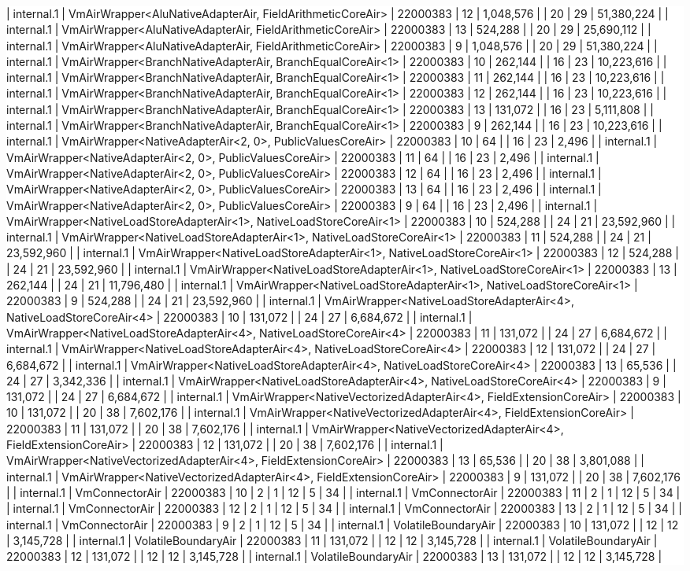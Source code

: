 | internal.1 | VmAirWrapper<AluNativeAdapterAir, FieldArithmeticCoreAir> | 22000383 | 12 | 1,048,576 |  | 20 | 29 | 51,380,224 | 
| internal.1 | VmAirWrapper<AluNativeAdapterAir, FieldArithmeticCoreAir> | 22000383 | 13 | 524,288 |  | 20 | 29 | 25,690,112 | 
| internal.1 | VmAirWrapper<AluNativeAdapterAir, FieldArithmeticCoreAir> | 22000383 | 9 | 1,048,576 |  | 20 | 29 | 51,380,224 | 
| internal.1 | VmAirWrapper<BranchNativeAdapterAir, BranchEqualCoreAir<1> | 22000383 | 10 | 262,144 |  | 16 | 23 | 10,223,616 | 
| internal.1 | VmAirWrapper<BranchNativeAdapterAir, BranchEqualCoreAir<1> | 22000383 | 11 | 262,144 |  | 16 | 23 | 10,223,616 | 
| internal.1 | VmAirWrapper<BranchNativeAdapterAir, BranchEqualCoreAir<1> | 22000383 | 12 | 262,144 |  | 16 | 23 | 10,223,616 | 
| internal.1 | VmAirWrapper<BranchNativeAdapterAir, BranchEqualCoreAir<1> | 22000383 | 13 | 131,072 |  | 16 | 23 | 5,111,808 | 
| internal.1 | VmAirWrapper<BranchNativeAdapterAir, BranchEqualCoreAir<1> | 22000383 | 9 | 262,144 |  | 16 | 23 | 10,223,616 | 
| internal.1 | VmAirWrapper<NativeAdapterAir<2, 0>, PublicValuesCoreAir> | 22000383 | 10 | 64 |  | 16 | 23 | 2,496 | 
| internal.1 | VmAirWrapper<NativeAdapterAir<2, 0>, PublicValuesCoreAir> | 22000383 | 11 | 64 |  | 16 | 23 | 2,496 | 
| internal.1 | VmAirWrapper<NativeAdapterAir<2, 0>, PublicValuesCoreAir> | 22000383 | 12 | 64 |  | 16 | 23 | 2,496 | 
| internal.1 | VmAirWrapper<NativeAdapterAir<2, 0>, PublicValuesCoreAir> | 22000383 | 13 | 64 |  | 16 | 23 | 2,496 | 
| internal.1 | VmAirWrapper<NativeAdapterAir<2, 0>, PublicValuesCoreAir> | 22000383 | 9 | 64 |  | 16 | 23 | 2,496 | 
| internal.1 | VmAirWrapper<NativeLoadStoreAdapterAir<1>, NativeLoadStoreCoreAir<1> | 22000383 | 10 | 524,288 |  | 24 | 21 | 23,592,960 | 
| internal.1 | VmAirWrapper<NativeLoadStoreAdapterAir<1>, NativeLoadStoreCoreAir<1> | 22000383 | 11 | 524,288 |  | 24 | 21 | 23,592,960 | 
| internal.1 | VmAirWrapper<NativeLoadStoreAdapterAir<1>, NativeLoadStoreCoreAir<1> | 22000383 | 12 | 524,288 |  | 24 | 21 | 23,592,960 | 
| internal.1 | VmAirWrapper<NativeLoadStoreAdapterAir<1>, NativeLoadStoreCoreAir<1> | 22000383 | 13 | 262,144 |  | 24 | 21 | 11,796,480 | 
| internal.1 | VmAirWrapper<NativeLoadStoreAdapterAir<1>, NativeLoadStoreCoreAir<1> | 22000383 | 9 | 524,288 |  | 24 | 21 | 23,592,960 | 
| internal.1 | VmAirWrapper<NativeLoadStoreAdapterAir<4>, NativeLoadStoreCoreAir<4> | 22000383 | 10 | 131,072 |  | 24 | 27 | 6,684,672 | 
| internal.1 | VmAirWrapper<NativeLoadStoreAdapterAir<4>, NativeLoadStoreCoreAir<4> | 22000383 | 11 | 131,072 |  | 24 | 27 | 6,684,672 | 
| internal.1 | VmAirWrapper<NativeLoadStoreAdapterAir<4>, NativeLoadStoreCoreAir<4> | 22000383 | 12 | 131,072 |  | 24 | 27 | 6,684,672 | 
| internal.1 | VmAirWrapper<NativeLoadStoreAdapterAir<4>, NativeLoadStoreCoreAir<4> | 22000383 | 13 | 65,536 |  | 24 | 27 | 3,342,336 | 
| internal.1 | VmAirWrapper<NativeLoadStoreAdapterAir<4>, NativeLoadStoreCoreAir<4> | 22000383 | 9 | 131,072 |  | 24 | 27 | 6,684,672 | 
| internal.1 | VmAirWrapper<NativeVectorizedAdapterAir<4>, FieldExtensionCoreAir> | 22000383 | 10 | 131,072 |  | 20 | 38 | 7,602,176 | 
| internal.1 | VmAirWrapper<NativeVectorizedAdapterAir<4>, FieldExtensionCoreAir> | 22000383 | 11 | 131,072 |  | 20 | 38 | 7,602,176 | 
| internal.1 | VmAirWrapper<NativeVectorizedAdapterAir<4>, FieldExtensionCoreAir> | 22000383 | 12 | 131,072 |  | 20 | 38 | 7,602,176 | 
| internal.1 | VmAirWrapper<NativeVectorizedAdapterAir<4>, FieldExtensionCoreAir> | 22000383 | 13 | 65,536 |  | 20 | 38 | 3,801,088 | 
| internal.1 | VmAirWrapper<NativeVectorizedAdapterAir<4>, FieldExtensionCoreAir> | 22000383 | 9 | 131,072 |  | 20 | 38 | 7,602,176 | 
| internal.1 | VmConnectorAir | 22000383 | 10 | 2 | 1 | 12 | 5 | 34 | 
| internal.1 | VmConnectorAir | 22000383 | 11 | 2 | 1 | 12 | 5 | 34 | 
| internal.1 | VmConnectorAir | 22000383 | 12 | 2 | 1 | 12 | 5 | 34 | 
| internal.1 | VmConnectorAir | 22000383 | 13 | 2 | 1 | 12 | 5 | 34 | 
| internal.1 | VmConnectorAir | 22000383 | 9 | 2 | 1 | 12 | 5 | 34 | 
| internal.1 | VolatileBoundaryAir | 22000383 | 10 | 131,072 |  | 12 | 12 | 3,145,728 | 
| internal.1 | VolatileBoundaryAir | 22000383 | 11 | 131,072 |  | 12 | 12 | 3,145,728 | 
| internal.1 | VolatileBoundaryAir | 22000383 | 12 | 131,072 |  | 12 | 12 | 3,145,728 | 
| internal.1 | VolatileBoundaryAir | 22000383 | 13 | 131,072 |  | 12 | 12 | 3,145,728 | 